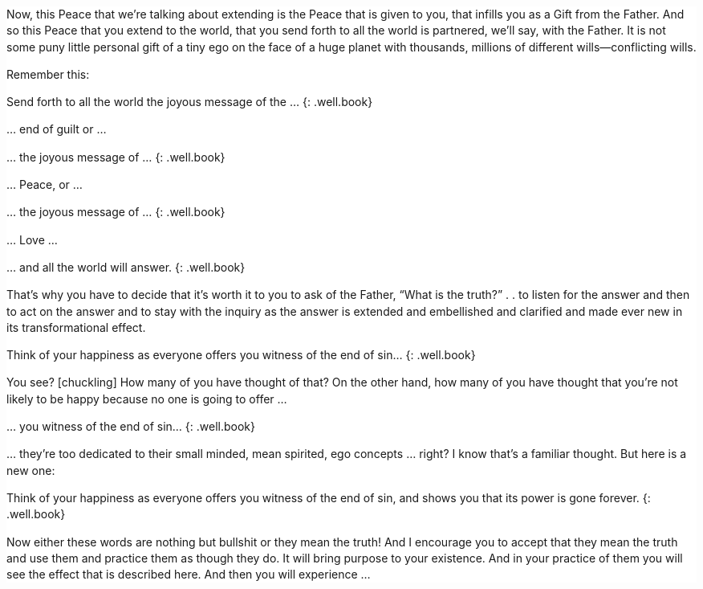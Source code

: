 Now, this Peace that we&rsquo;re talking about extending is the Peace
that is given to you, that infills you as a Gift from the Father. And so
this Peace that you extend to the world, that you send forth to all the
world is partnered, we&rsquo;ll say, with the Father. It is not some
puny little personal gift of a tiny ego on the face of a huge planet
with thousands, millions of different wills&mdash;conflicting wills.

Remember this:

Send forth to all the world the joyous message of the &hellip;
{: .well.book}

&hellip; end of guilt or &hellip;

&hellip; the joyous message of &hellip;
{: .well.book}

&hellip; Peace, or &hellip;

&hellip; the joyous message of &hellip;
{: .well.book}

&hellip; Love &hellip;

 &hellip; and all the world will answer.
{: .well.book}

That&rsquo;s why you have to decide that it&rsquo;s worth it to you to
ask of the Father, &ldquo;What is the truth?&rdquo; . . to listen for
the answer and then to act on the answer and to stay with the inquiry as
the answer is extended and embellished and clarified and made ever new
in its transformational effect.

Think of your happiness as everyone offers you witness of the end of
sin&hellip;
{: .well.book}

You see? [chuckling] How many of you have thought of that? On the other
hand, how many of you have thought that you&rsquo;re not likely to be
happy because no one is going to offer &hellip;

&hellip; you witness of the end of sin&hellip;
{: .well.book}

&hellip; they&rsquo;re too dedicated to their small minded, mean
spirited, ego concepts &hellip; right? I know that&rsquo;s a familiar
thought. But here is a new one:

Think of your happiness as everyone offers you witness of the end of
sin, and shows you that its power is gone forever.
{: .well.book}

Now either these words are nothing but bullshit or they mean the truth!
And I encourage you to accept that they mean the truth and use them and
practice them as though they do. It will bring purpose to your
existence. And in your practice of them you will see the effect that is
described here. And then you will experience &hellip;


[^1]: T19.6 The Obstacles to Peace, The Second Obstacle